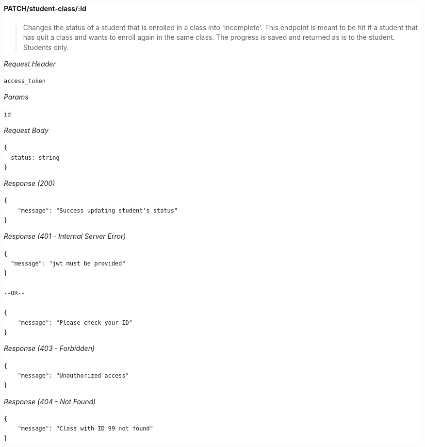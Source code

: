 #### PATCH/student-class/:id

> Changes the status of a student that is enrolled in a class into 'incomplete'. This endpoint is meant to be hit if a student that has quit a class and wants to enroll again in the same class. The progress is saved and returned as is to the student. Students only.

_Request Header_

```
access_token
```

_Params_

```
id
```

_Request Body_

```
{
  status: string
}
```

_Response (200)_

```
{
    "message": "Success updating student's status"
}
```

_Response (401 - Internal Server Error)_

```
{
  "message": "jwt must be provided"
}

--OR--

{
    "message": "Please check your ID"
}

```

_Response (403 - Forbidden)_

```
{
    "message": "Unauthorized access"
}
```

_Response (404 - Not Found)_

```
{
    "message": "Class with ID 99 not found"
}
```
